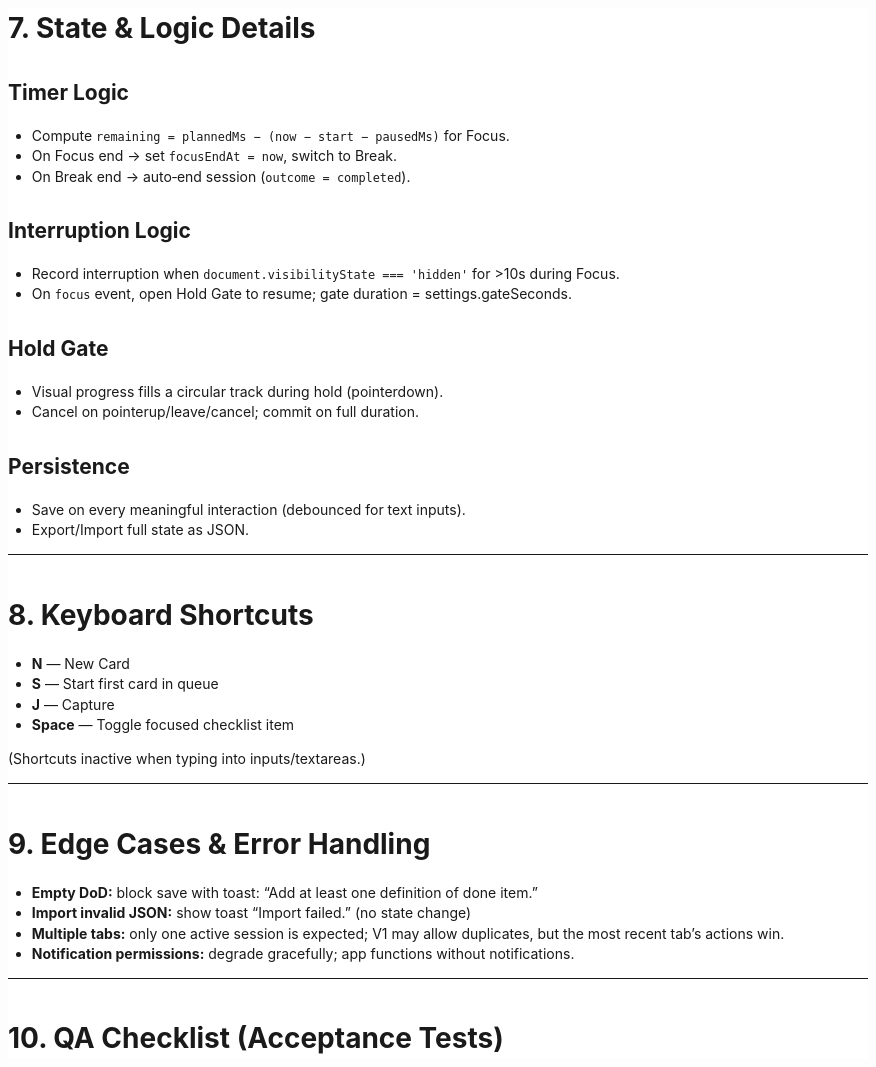 
# 7. State & Logic Details

## Timer Logic

* Compute `remaining = plannedMs − (now − start − pausedMs)` for Focus.
* On Focus end → set `focusEndAt = now`, switch to Break.
* On Break end → auto‑end session (`outcome = completed`).

## Interruption Logic

* Record interruption when `document.visibilityState === 'hidden'` for >10s during Focus.
* On `focus` event, open Hold Gate to resume; gate duration = settings.gateSeconds.

## Hold Gate

* Visual progress fills a circular track during hold (pointerdown).
* Cancel on pointerup/leave/cancel; commit on full duration.

## Persistence

* Save on every meaningful interaction (debounced for text inputs).
* Export/Import full state as JSON.

---

# 8. Keyboard Shortcuts

* **N** — New Card
* **S** — Start first card in queue
* **J** — Capture
* **Space** — Toggle focused checklist item

(Shortcuts inactive when typing into inputs/textareas.)

---

# 9. Edge Cases & Error Handling

* **Empty DoD:** block save with toast: “Add at least one definition of done item.”
* **Import invalid JSON:** show toast “Import failed.” (no state change)
* **Multiple tabs:** only one active session is expected; V1 may allow duplicates, but the most recent tab’s actions win.
* **Notification permissions:** degrade gracefully; app functions without notifications.

---

# 10. QA Checklist (Acceptance Tests)
